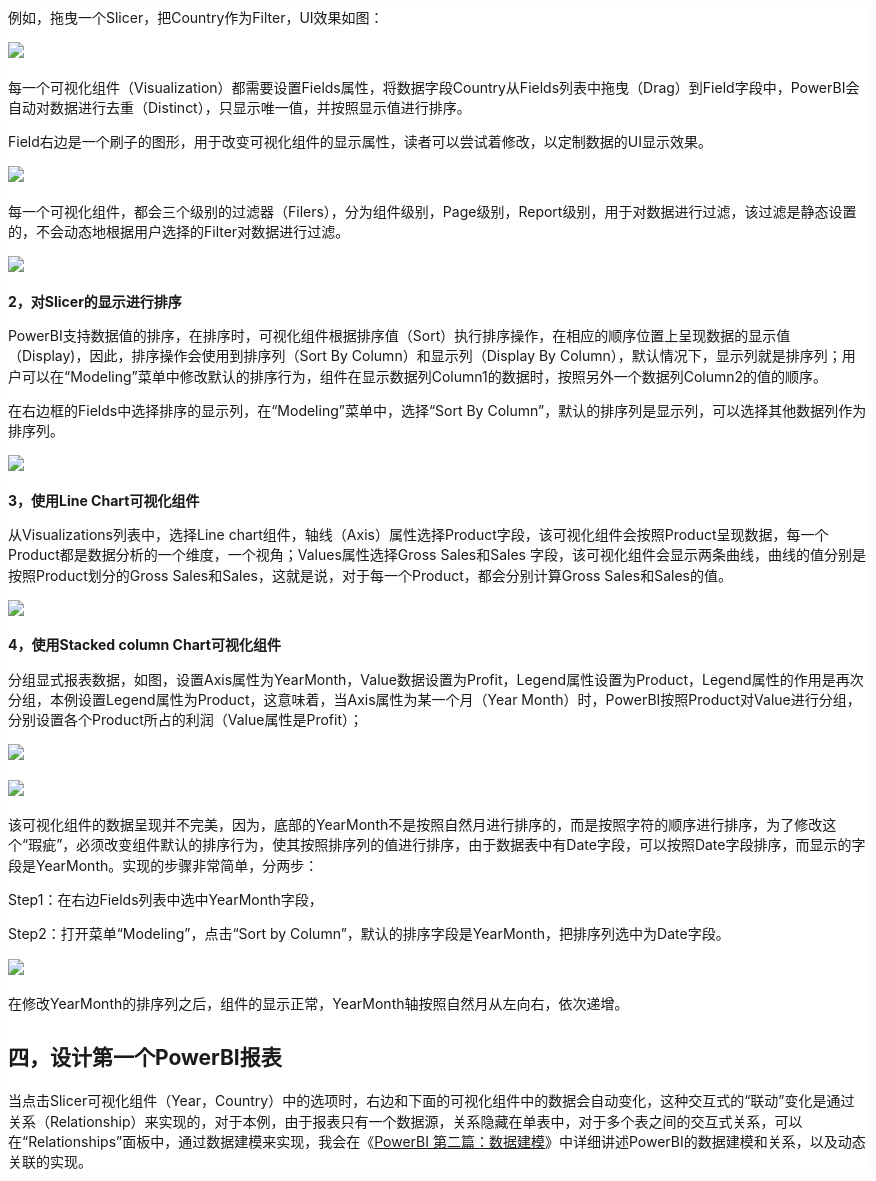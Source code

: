 例如，拖曳一个Slicer，把Country作为Filter，UI效果如图：

![](https://images2015.cnblogs.com/blog/628084/201704/628084-20170405202745300-1880647937.png)

每一个可视化组件（Visualization）都需要设置Fields属性，将数据字段Country从Fields列表中拖曳（Drag）到Field字段中，PowerBI会自动对数据进行去重（Distinct），只显示唯一值，并按照显示值进行排序。

Field右边是一个刷子的图形，用于改变可视化组件的显示属性，读者可以尝试着修改，以定制数据的UI显示效果。

![](https://images2015.cnblogs.com/blog/628084/201704/628084-20170405210711363-1365790887.png)

每一个可视化组件，都会三个级别的过滤器（Filers），分为组件级别，Page级别，Report级别，用于对数据进行过滤，该过滤是静态设置的，不会动态地根据用户选择的Filter对数据进行过滤。

![](https://images2015.cnblogs.com/blog/628084/201704/628084-20170405210816191-622891908.png)

**2，对Slicer的显示进行排序**

PowerBI支持数据值的排序，在排序时，可视化组件根据排序值（Sort）执行排序操作，在相应的顺序位置上呈现数据的显示值（Display)，因此，排序操作会使用到排序列（Sort By Column）和显示列（Display By Column），默认情况下，显示列就是排序列；用户可以在“Modeling”菜单中修改默认的排序行为，组件在显示数据列Column1的数据时，按照另外一个数据列Column2的值的顺序。

在右边框的Fields中选择排序的显示列，在“Modeling”菜单中，选择“Sort By Column”，默认的排序列是显示列，可以选择其他数据列作为排序列。

![](https://images2015.cnblogs.com/blog/628084/201704/628084-20170421214128149-1071479731.png)

**3，使用Line Chart可视化组件**

从Visualizations列表中，选择Line chart组件，轴线（Axis）属性选择Product字段，该可视化组件会按照Product呈现数据，每一个Product都是数据分析的一个维度，一个视角；Values属性选择Gross Sales和Sales 字段，该可视化组件会显示两条曲线，曲线的值分别是按照Product划分的Gross Sales和Sales，这就是说，对于每一个Product，都会分别计算Gross Sales和Sales的值。

![](https://images2015.cnblogs.com/blog/628084/201704/628084-20170421203831087-1870385732.png)

**4，使用Stacked column Chart可视化组件**

分组显式报表数据，如图，设置Axis属性为YearMonth，Value数据设置为Profit，Legend属性设置为Product，Legend属性的作用是再次分组，本例设置Legend属性为Product，这意味着，当Axis属性为某一个月（Year Month）时，PowerBI按照Product对Value进行分组，分别设置各个Product所占的利润（Value属性是Profit）；

![](https://images2015.cnblogs.com/blog/628084/201704/628084-20170421211559368-1889720508.png)

![](https://images2015.cnblogs.com/blog/628084/201704/628084-20170421214257634-1399962781.png)

该可视化组件的数据呈现并不完美，因为，底部的YearMonth不是按照自然月进行排序的，而是按照字符的顺序进行排序，为了修改这个“瑕疵”，必须改变组件默认的排序行为，使其按照排序列的值进行排序，由于数据表中有Date字段，可以按照Date字段排序，而显示的字段是YearMonth。实现的步骤非常简单，分两步：

Step1：在右边Fields列表中选中YearMonth字段，

Step2：打开菜单“Modeling”，点击“Sort by Column”，默认的排序字段是YearMonth，把排序列选中为Date字段。

![](https://images2015.cnblogs.com/blog/628084/201704/628084-20170421213047306-565879034.png)

在修改YearMonth的排序列之后，组件的显示正常，YearMonth轴按照自然月从左向右，依次递增。

## **四，设计第一个PowerBI报表**

当点击Slicer可视化组件（Year，Country）中的选项时，右边和下面的可视化组件中的数据会自动变化，这种交互式的“联动”变化是通过关系（Relationship）来实现的，对于本例，由于报表只有一个数据源，关系隐藏在单表中，对于多个表之间的交互式关系，可以在“Relationships”面板中，通过数据建模来实现，我会在《[PowerBI 第二篇：数据建模](http://www.cnblogs.com/ljhdo/p/4552739.html)》中详细讲述PowerBI的数据建模和关系，以及动态关联的实现。
